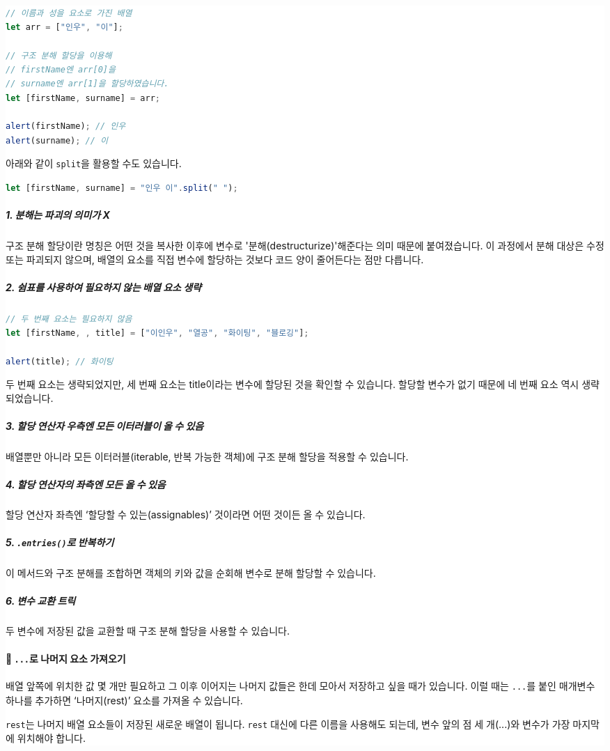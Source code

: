 ```js
// 이름과 성을 요소로 가진 배열
let arr = ["인우", "이"];

// 구조 분해 할당을 이용해
// firstName엔 arr[0]을
// surname엔 arr[1]을 할당하였습니다.
let [firstName, surname] = arr;

alert(firstName); // 인우
alert(surname); // 이
```

아래와 같이 `split`을 활용할 수도 있습니다.

```js
let [firstName, surname] = "인우 이".split(" ");
```

##### 1. 분해는 파괴의 의미가 X

구조 분해 할당이란 명칭은 어떤 것을 복사한 이후에 변수로 '분해(destructurize)'해준다는 의미 때문에 붙여졌습니다. 이 과정에서 분해 대상은 수정 또는 파괴되지 않으며, 배열의 요소를 직접 변수에 할당하는 것보다 코드 양이 줄어든다는 점만 다릅니다.

##### 2. 쉼표를 사용하여 필요하지 않는 배열 요소 생략

```js
// 두 번째 요소는 필요하지 않음
let [firstName, , title] = ["이인우", "열공", "화이팅", "블로깅"];

alert(title); // 화이팅
```

두 번째 요소는 생략되었지만, 세 번째 요소는 title이라는 변수에 할당된 것을 확인할 수 있습니다. 할당할 변수가 없기 때문에 네 번째 요소 역시 생략되었습니다.

##### 3. 할당 연산자 우측엔 모든 이터러블이 올 수 있음

배열뿐만 아니라 모든 이터러블(iterable, 반복 가능한 객체)에 구조 분해 할당을 적용할 수 있습니다.

##### 4. 할당 연산자의 좌측엔 모든 올 수 있음

할당 연산자 좌측엔 ‘할당할 수 있는(assignables)’ 것이라면 어떤 것이든 올 수 있습니다.

##### 5. `.entries()`로 반복하기

이 메서드와 구조 분해를 조합하면 객체의 키와 값을 순회해 변수로 분해 할당할 수 있습니다.

##### 6. 변수 교환 트릭

두 변수에 저장된 값을 교환할 때 구조 분해 할당을 사용할 수 있습니다.

#### 📝 `...`로 나머지 요소 가져오기

배열 앞쪽에 위치한 값 몇 개만 필요하고 그 이후 이어지는 나머지 값들은 한데 모아서 저장하고 싶을 때가 있습니다. 이럴 때는 `...`를 붙인 매개변수 하나를 추가하면 ‘나머지(rest)’ 요소를 가져올 수 있습니다.

`rest`는 나머지 배열 요소들이 저장된 새로운 배열이 됩니다. `rest` 대신에 다른 이름을 사용해도 되는데, 변수 앞의 점 세 개(...)와 변수가 가장 마지막에 위치해야 합니다.

